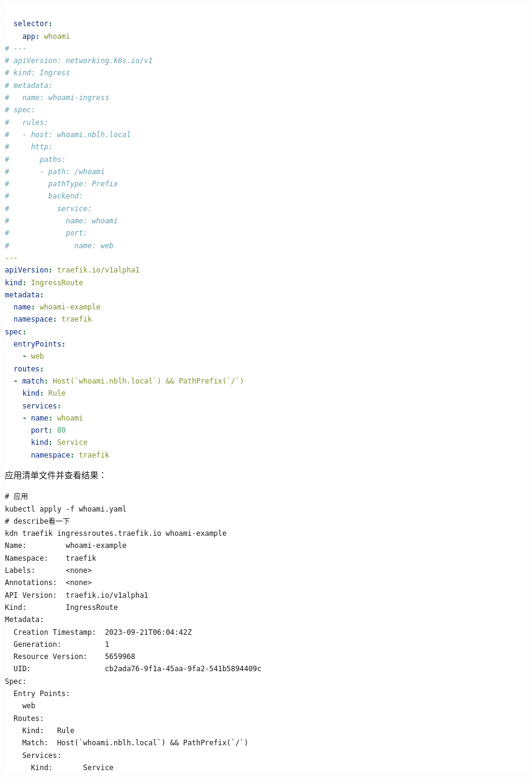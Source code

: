 ```yaml

  selector:
    app: whoami
# ---
# apiVersion: networking.k8s.io/v1
# kind: Ingress
# metadata:
#   name: whoami-ingress
# spec:
#   rules:
#   - host: whoami.nblh.local
#     http:
#       paths:
#       - path: /whoami
#         pathType: Prefix
#         backend:
#           service:
#             name: whoami
#             port:
#               name: web
---
apiVersion: traefik.io/v1alpha1
kind: IngressRoute
metadata:
  name: whoami-example
  namespace: traefik
spec:
  entryPoints:
    - web
  routes:
  - match: Host(`whoami.nblh.local`) && PathPrefix(`/`)
    kind: Rule
    services:
    - name: whoami
      port: 80
      kind: Service
      namespace: traefik
```
应用清单文件并查看结果：
```
# 应用
kubectl apply -f whoami.yaml
# describe看一下
kdn traefik ingressroutes.traefik.io whoami-example
Name:         whoami-example
Namespace:    traefik
Labels:       <none>
Annotations:  <none>
API Version:  traefik.io/v1alpha1
Kind:         IngressRoute
Metadata:
  Creation Timestamp:  2023-09-21T06:04:42Z
  Generation:          1
  Resource Version:    5659968
  UID:                 cb2ada76-9f1a-45aa-9fa2-541b5894409c
Spec:
  Entry Points:
    web
  Routes:
    Kind:   Rule
    Match:  Host(`whoami.nblh.local`) && PathPrefix(`/`)
    Services:
      Kind:       Service
```